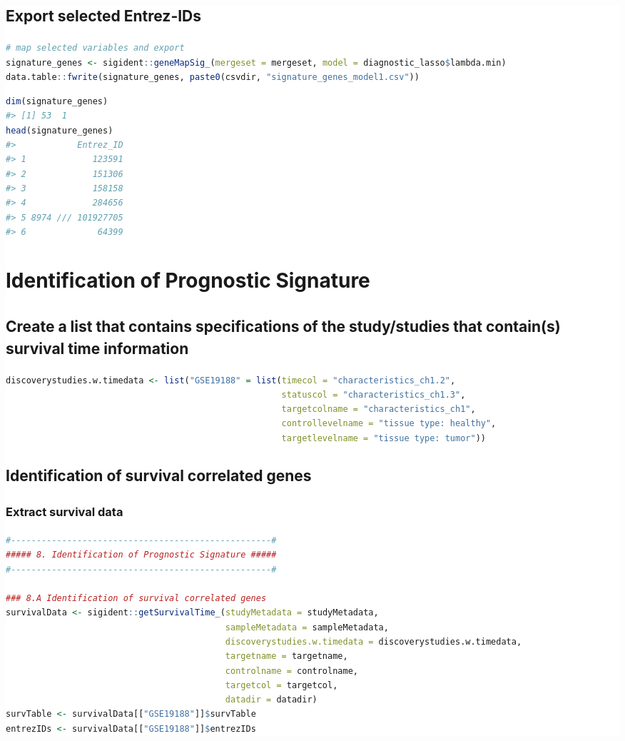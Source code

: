 ## Export selected Entrez-IDs


```r
# map selected variables and export 
signature_genes <- sigident::geneMapSig_(mergeset = mergeset, model = diagnostic_lasso$lambda.min)
data.table::fwrite(signature_genes, paste0(csvdir, "signature_genes_model1.csv"))
```


```r
dim(signature_genes)
#> [1] 53  1
head(signature_genes)
#>            Entrez_ID
#> 1             123591
#> 2             151306
#> 3             158158
#> 4             284656
#> 5 8974 /// 101927705
#> 6              64399
```


# Identification of Prognostic Signature

## Create a list that contains specifications of the study/studies that contain(s) survival time information 


```r
discoverystudies.w.timedata <- list("GSE19188" = list(timecol = "characteristics_ch1.2",
                                                      statuscol = "characteristics_ch1.3",
                                                      targetcolname = "characteristics_ch1",
                                                      controllevelname = "tissue type: healthy",
                                                      targetlevelname = "tissue type: tumor"))
```

## Identification of survival correlated genes 

### Extract survival data 


```r
#---------------------------------------------------#
##### 8. Identification of Prognostic Signature #####
#---------------------------------------------------#

### 8.A Identification of survival correlated genes
survivalData <- sigident::getSurvivalTime_(studyMetadata = studyMetadata,
                                           sampleMetadata = sampleMetadata,
                                           discoverystudies.w.timedata = discoverystudies.w.timedata,
                                           targetname = targetname,
                                           controlname = controlname,
                                           targetcol = targetcol,
                                           datadir = datadir)
survTable <- survivalData[["GSE19188"]]$survTable
entrezIDs <- survivalData[["GSE19188"]]$entrezIDs
```
